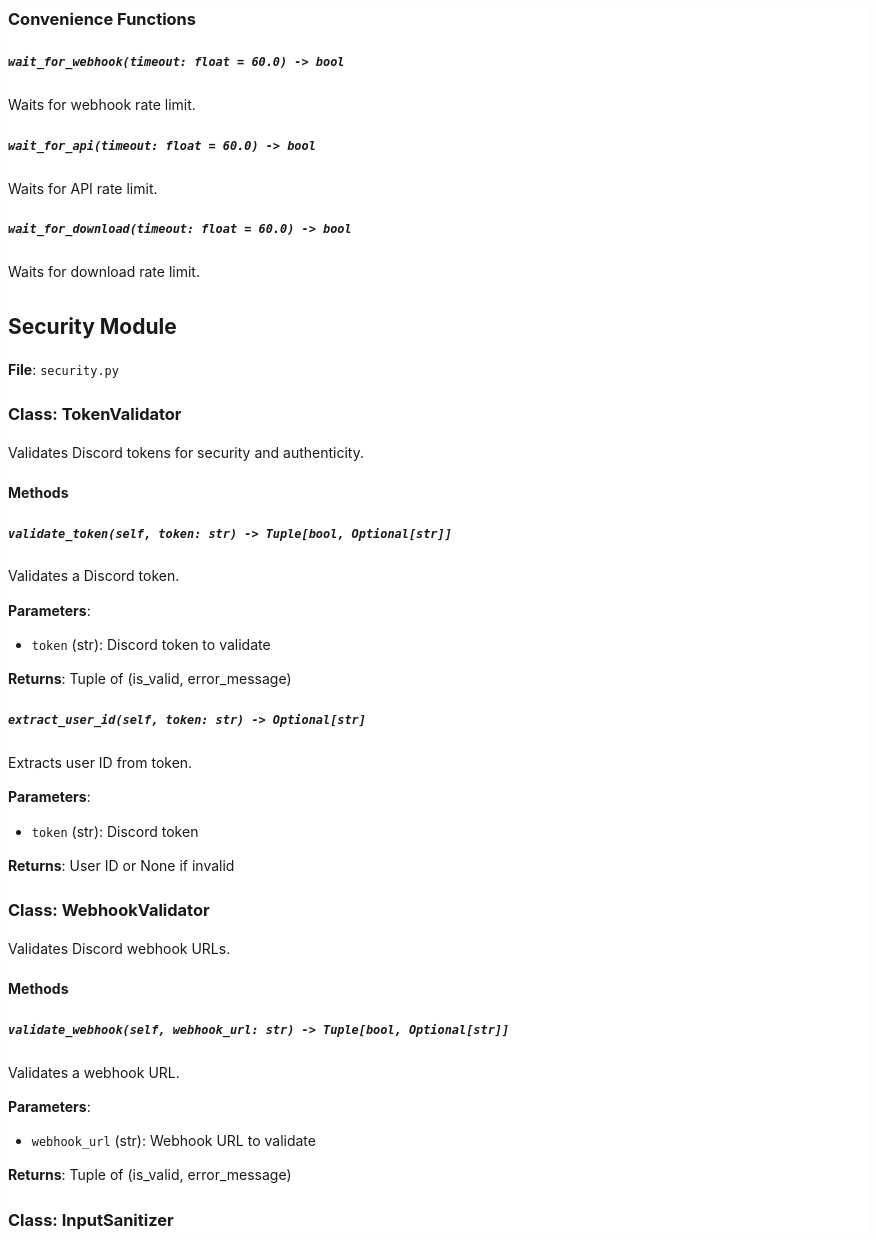 ### Convenience Functions

##### `wait_for_webhook(timeout: float = 60.0) -> bool`
Waits for webhook rate limit.

##### `wait_for_api(timeout: float = 60.0) -> bool`
Waits for API rate limit.

##### `wait_for_download(timeout: float = 60.0) -> bool`
Waits for download rate limit.

## Security Module

**File**: `security.py`

### Class: TokenValidator

Validates Discord tokens for security and authenticity.

#### Methods

##### `validate_token(self, token: str) -> Tuple[bool, Optional[str]]`
Validates a Discord token.

**Parameters**:
- `token` (str): Discord token to validate

**Returns**: Tuple of (is_valid, error_message)

##### `extract_user_id(self, token: str) -> Optional[str]`
Extracts user ID from token.

**Parameters**:
- `token` (str): Discord token

**Returns**: User ID or None if invalid

### Class: WebhookValidator

Validates Discord webhook URLs.

#### Methods

##### `validate_webhook(self, webhook_url: str) -> Tuple[bool, Optional[str]]`
Validates a webhook URL.

**Parameters**:
- `webhook_url` (str): Webhook URL to validate

**Returns**: Tuple of (is_valid, error_message)

### Class: InputSanitizer
